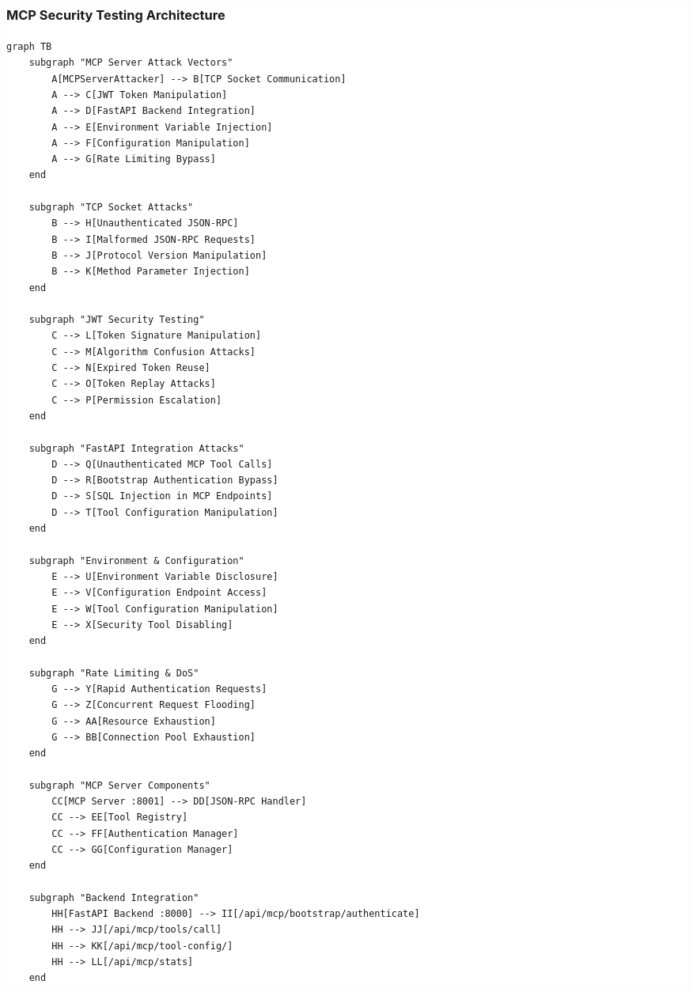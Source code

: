 ### MCP Security Testing Architecture

```mermaid
graph TB
    subgraph "MCP Server Attack Vectors"
        A[MCPServerAttacker] --> B[TCP Socket Communication]
        A --> C[JWT Token Manipulation]
        A --> D[FastAPI Backend Integration]
        A --> E[Environment Variable Injection]
        A --> F[Configuration Manipulation]
        A --> G[Rate Limiting Bypass]
    end

    subgraph "TCP Socket Attacks"
        B --> H[Unauthenticated JSON-RPC]
        B --> I[Malformed JSON-RPC Requests]
        B --> J[Protocol Version Manipulation]
        B --> K[Method Parameter Injection]
    end

    subgraph "JWT Security Testing"
        C --> L[Token Signature Manipulation]
        C --> M[Algorithm Confusion Attacks]
        C --> N[Expired Token Reuse]
        C --> O[Token Replay Attacks]
        C --> P[Permission Escalation]
    end

    subgraph "FastAPI Integration Attacks"
        D --> Q[Unauthenticated MCP Tool Calls]
        D --> R[Bootstrap Authentication Bypass]
        D --> S[SQL Injection in MCP Endpoints]
        D --> T[Tool Configuration Manipulation]
    end

    subgraph "Environment & Configuration"
        E --> U[Environment Variable Disclosure]
        E --> V[Configuration Endpoint Access]
        E --> W[Tool Configuration Manipulation]
        E --> X[Security Tool Disabling]
    end

    subgraph "Rate Limiting & DoS"
        G --> Y[Rapid Authentication Requests]
        G --> Z[Concurrent Request Flooding]
        G --> AA[Resource Exhaustion]
        G --> BB[Connection Pool Exhaustion]
    end

    subgraph "MCP Server Components"
        CC[MCP Server :8001] --> DD[JSON-RPC Handler]
        CC --> EE[Tool Registry]
        CC --> FF[Authentication Manager]
        CC --> GG[Configuration Manager]
    end

    subgraph "Backend Integration"
        HH[FastAPI Backend :8000] --> II[/api/mcp/bootstrap/authenticate]
        HH --> JJ[/api/mcp/tools/call]
        HH --> KK[/api/mcp/tool-config/]
        HH --> LL[/api/mcp/stats]
    end

```